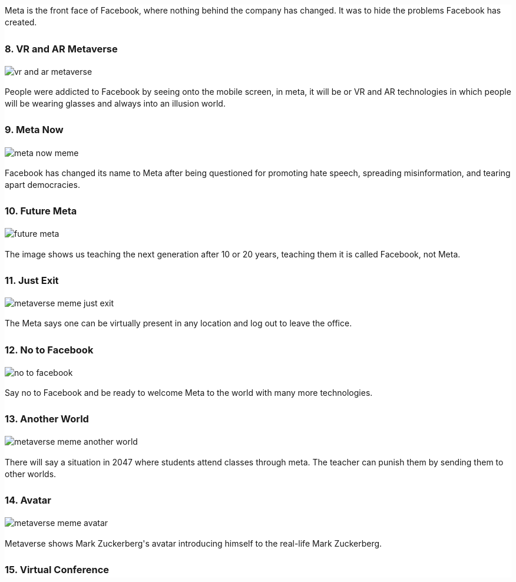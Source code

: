 
Meta is the front face of Facebook, where nothing behind the company has changed. It was to hide the problems Facebook has created.

### 8. VR and AR Metaverse

![vr and ar metaverse](https://images.wondershare.com/filmora/article-images/2021/vr-ar-metaverse-meme.jpg)

People were addicted to Facebook by seeing onto the mobile screen, in meta, it will be or VR and AR technologies in which people will be wearing glasses and always into an illusion world.

### 9. Meta Now

![meta now meme](https://images.wondershare.com/filmora/article-images/2021/meta-now-meme.jpg)

Facebook has changed its name to Meta after being questioned for promoting hate speech, spreading misinformation, and tearing apart democracies.

### 10. Future Meta

![future meta](https://images.wondershare.com/filmora/article-images/2021/future-meta-meme.jpg)

The image shows us teaching the next generation after 10 or 20 years, teaching them it is called Facebook, not Meta.

### 11. Just Exit

![metaverse meme just exit](https://images.wondershare.com/filmora/article-images/2021/metaverse-meme-just-exit.jpg)

The Meta says one can be virtually present in any location and log out to leave the office.

### 12. No to Facebook

![no to facebook](https://images.wondershare.com/filmora/article-images/2021/no-to-facebook-meme.jpg)

Say no to Facebook and be ready to welcome Meta to the world with many more technologies.

### 13. Another World

![metaverse meme another world](https://images.wondershare.com/filmora/article-images/2021/metaverse-meme-another-world.jpg)

There will say a situation in 2047 where students attend classes through meta. The teacher can punish them by sending them to other worlds.

### 14. Avatar

![metaverse meme avatar](https://images.wondershare.com/filmora/article-images/2021/metaverse-meme-avatar.jpg)

Metaverse shows Mark Zuckerberg's avatar introducing himself to the real-life Mark Zuckerberg.

### 15. Virtual Conference
